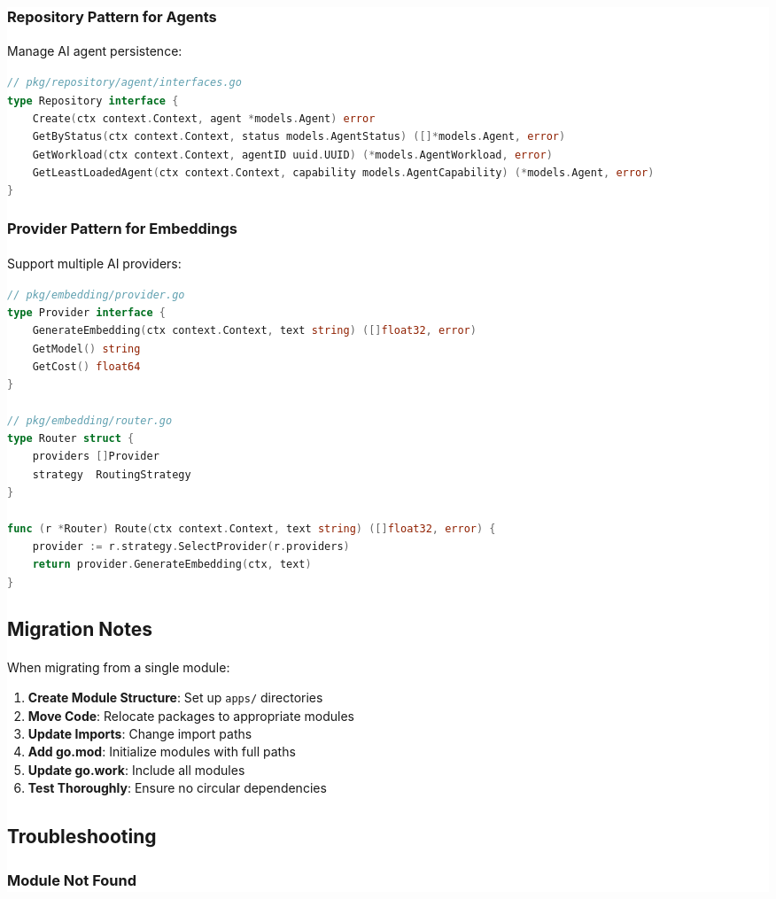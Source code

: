 ### Repository Pattern for Agents

Manage AI agent persistence:

```go
// pkg/repository/agent/interfaces.go
type Repository interface {
    Create(ctx context.Context, agent *models.Agent) error
    GetByStatus(ctx context.Context, status models.AgentStatus) ([]*models.Agent, error)
    GetWorkload(ctx context.Context, agentID uuid.UUID) (*models.AgentWorkload, error)
    GetLeastLoadedAgent(ctx context.Context, capability models.AgentCapability) (*models.Agent, error)
}
```

### Provider Pattern for Embeddings

Support multiple AI providers:

```go
// pkg/embedding/provider.go
type Provider interface {
    GenerateEmbedding(ctx context.Context, text string) ([]float32, error)
    GetModel() string
    GetCost() float64
}

// pkg/embedding/router.go
type Router struct {
    providers []Provider
    strategy  RoutingStrategy
}

func (r *Router) Route(ctx context.Context, text string) ([]float32, error) {
    provider := r.strategy.SelectProvider(r.providers)
    return provider.GenerateEmbedding(ctx, text)
}
```

## Migration Notes

When migrating from a single module:

1. **Create Module Structure**: Set up `apps/` directories
2. **Move Code**: Relocate packages to appropriate modules
3. **Update Imports**: Change import paths
4. **Add go.mod**: Initialize modules with full paths
5. **Update go.work**: Include all modules
6. **Test Thoroughly**: Ensure no circular dependencies

## Troubleshooting

### Module Not Found
